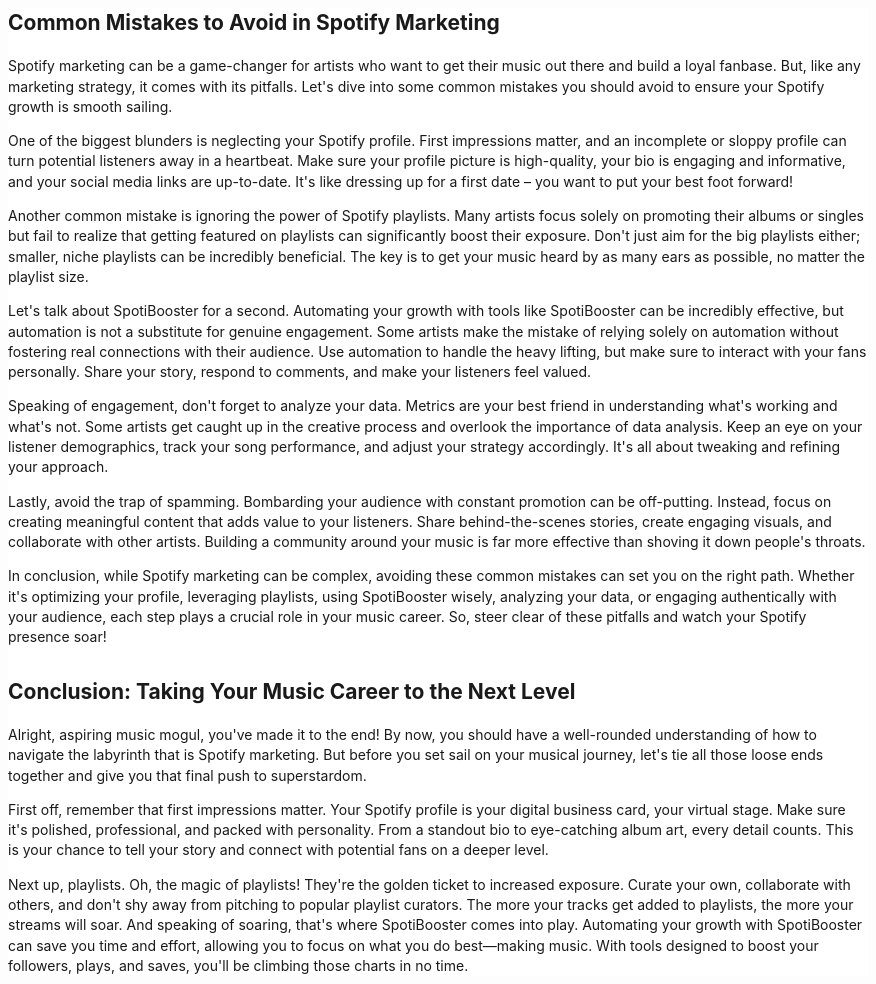 ## Common Mistakes to Avoid in Spotify Marketing

Spotify marketing can be a game-changer for artists who want to get their music out there and build a loyal fanbase. But, like any marketing strategy, it comes with its pitfalls. Let's dive into some common mistakes you should avoid to ensure your Spotify growth is smooth sailing.

One of the biggest blunders is neglecting your Spotify profile. First impressions matter, and an incomplete or sloppy profile can turn potential listeners away in a heartbeat. Make sure your profile picture is high-quality, your bio is engaging and informative, and your social media links are up-to-date. It's like dressing up for a first date – you want to put your best foot forward!

Another common mistake is ignoring the power of Spotify playlists. Many artists focus solely on promoting their albums or singles but fail to realize that getting featured on playlists can significantly boost their exposure. Don't just aim for the big playlists either; smaller, niche playlists can be incredibly beneficial. The key is to get your music heard by as many ears as possible, no matter the playlist size.

Let's talk about SpotiBooster for a second. Automating your growth with tools like SpotiBooster can be incredibly effective, but automation is not a substitute for genuine engagement. Some artists make the mistake of relying solely on automation without fostering real connections with their audience. Use automation to handle the heavy lifting, but make sure to interact with your fans personally. Share your story, respond to comments, and make your listeners feel valued.

Speaking of engagement, don't forget to analyze your data. Metrics are your best friend in understanding what's working and what's not. Some artists get caught up in the creative process and overlook the importance of data analysis. Keep an eye on your listener demographics, track your song performance, and adjust your strategy accordingly. It's all about tweaking and refining your approach.

Lastly, avoid the trap of spamming. Bombarding your audience with constant promotion can be off-putting. Instead, focus on creating meaningful content that adds value to your listeners. Share behind-the-scenes stories, create engaging visuals, and collaborate with other artists. Building a community around your music is far more effective than shoving it down people's throats.

In conclusion, while Spotify marketing can be complex, avoiding these common mistakes can set you on the right path. Whether it's optimizing your profile, leveraging playlists, using SpotiBooster wisely, analyzing your data, or engaging authentically with your audience, each step plays a crucial role in your music career. So, steer clear of these pitfalls and watch your Spotify presence soar!

## Conclusion: Taking Your Music Career to the Next Level

Alright, aspiring music mogul, you've made it to the end! By now, you should have a well-rounded understanding of how to navigate the labyrinth that is Spotify marketing. But before you set sail on your musical journey, let's tie all those loose ends together and give you that final push to superstardom.

First off, remember that first impressions matter. Your Spotify profile is your digital business card, your virtual stage. Make sure it's polished, professional, and packed with personality. From a standout bio to eye-catching album art, every detail counts. This is your chance to tell your story and connect with potential fans on a deeper level.



Next up, playlists. Oh, the magic of playlists! They're the golden ticket to increased exposure. Curate your own, collaborate with others, and don't shy away from pitching to popular playlist curators. The more your tracks get added to playlists, the more your streams will soar. And speaking of soaring, that's where SpotiBooster comes into play. Automating your growth with SpotiBooster can save you time and effort, allowing you to focus on what you do best—making music. With tools designed to boost your followers, plays, and saves, you'll be climbing those charts in no time.
